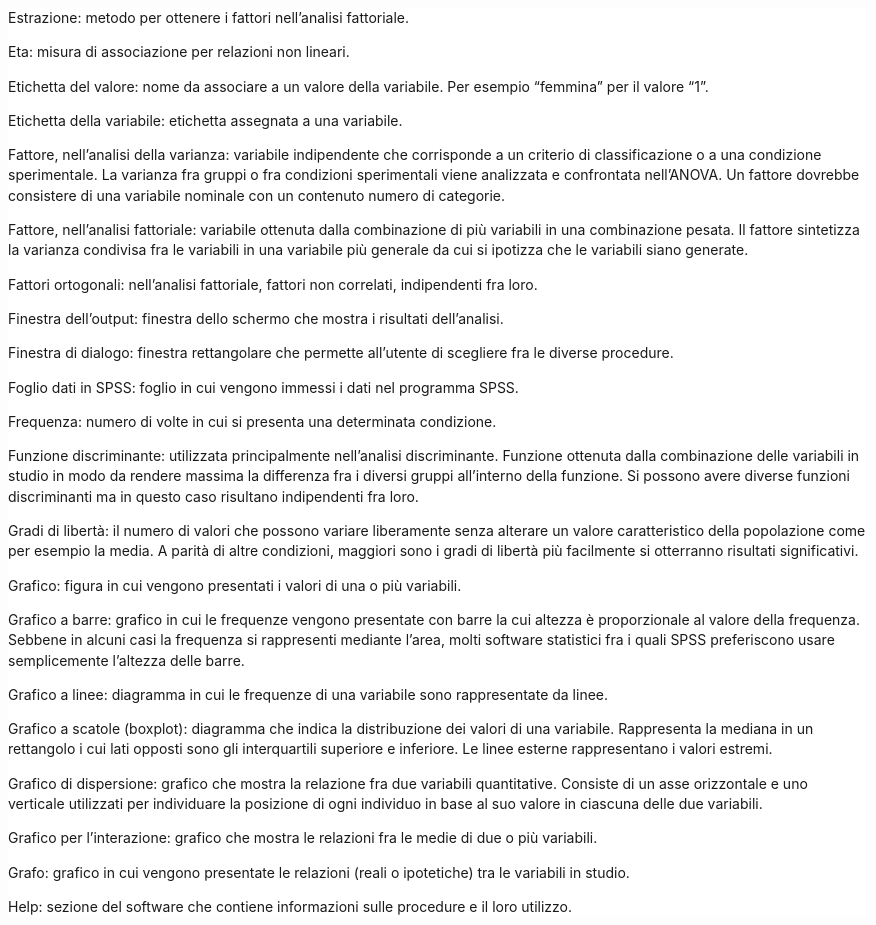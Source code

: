 Estrazione: metodo per ottenere i fattori nell’analisi fattoriale.

Eta: misura di associazione per relazioni non lineari.

Etichetta del valore: nome da associare a un valore della variabile. Per esempio “femmina” per il valore “1”.

Etichetta della variabile: etichetta assegnata a una variabile.

Fattore, nell’analisi della varianza: variabile indipendente che corrisponde a un criterio di classificazione o a una condizione sperimentale. La varianza fra gruppi o fra condizioni sperimentali viene analizzata e confrontata nell’ANOVA. Un fattore dovrebbe consistere di una variabile nominale con un contenuto numero di categorie.

Fattore, nell’analisi fattoriale: variabile ottenuta dalla combinazione di più variabili in una combinazione pesata. Il fattore sintetizza la varianza condivisa fra le variabili in una variabile più generale da cui si ipotizza che le variabili siano generate.

Fattori ortogonali: nell’analisi fattoriale, fattori non correlati, indipendenti fra loro.

Finestra dell’output: finestra dello schermo che mostra i risultati dell’analisi.

Finestra di dialogo: finestra rettangolare che permette all’utente di scegliere fra le diverse procedure.

Foglio dati in SPSS: foglio in cui vengono immessi i dati nel programma SPSS.

Frequenza: numero di volte in cui si presenta una determinata condizione.

Funzione discriminante: utilizzata principalmente nell’analisi discriminante. Funzione ottenuta dalla combinazione delle variabili in studio in modo da rendere massima la differenza fra i diversi gruppi all’interno della funzione. Si possono avere diverse funzioni discriminanti ma in questo caso risultano indipendenti fra loro.

Gradi di libertà: il numero di valori che possono variare liberamente senza alterare un valore caratteristico della popolazione come per esempio la media. A parità di altre condizioni, maggiori sono i gradi di libertà più facilmente si otterranno risultati significativi.

Grafico: figura in cui vengono presentati i valori di una o più variabili.

Grafico a barre: grafico in cui le frequenze vengono presentate con barre la cui altezza è proporzionale al valore della frequenza. Sebbene in alcuni casi la frequenza si rappresenti mediante l’area, molti software statistici fra i quali SPSS preferiscono usare semplicemente l’altezza delle barre.

Grafico a linee: diagramma in cui le frequenze di una variabile sono rappresentate da linee.

Grafico a scatole (boxplot): diagramma che indica la distribuzione dei valori di una variabile. Rappresenta la mediana in un rettangolo i cui lati opposti sono gli interquartili superiore e inferiore. Le linee esterne rappresentano i valori estremi.

Grafico di dispersione: grafico che mostra la relazione fra due variabili quantitative. Consiste di un asse orizzontale e uno verticale utilizzati per individuare la posizione di ogni individuo in base al suo valore in ciascuna delle due variabili.

Grafico per l’interazione: grafico che mostra le relazioni fra le medie di due o più variabili.

Grafo: grafico in cui vengono presentate le relazioni (reali o ipotetiche) tra le variabili in studio.

Help: sezione del software che contiene informazioni sulle procedure e il loro utilizzo.
